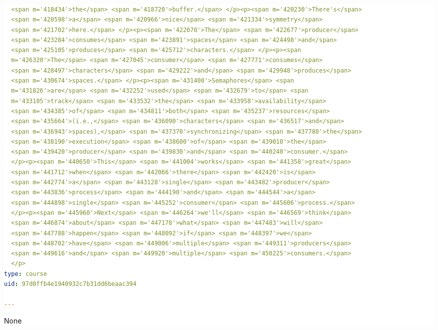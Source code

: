 ```yaml
  <span m='418434'>the</span> <span m='418720'>buffer.</span> </p><p><span m='420230'>There's</span>
  <span m='420598'>a</span> <span m='420966'>nice</span> <span m='421334'>symmetry</span>
  <span m='421702'>here.</span> </p><p><span m='422070'>The</span> <span m='422677'>producer</span>
  <span m='423284'>consumes</span> <span m='423891'>spaces</span> <span m='424498'>and</span>
  <span m='425105'>produces</span> <span m='425712'>characters.</span> </p><p><span
  m='426320'>The</span> <span m='427045'>consumer</span> <span m='427771'>consumes</span>
  <span m='428497'>characters</span> <span m='429222'>and</span> <span m='429948'>produces</span>
  <span m='430674'>spaces.</span> </p><p><span m='431400'>Semaphores</span> <span
  m='431826'>are</span> <span m='432252'>used</span> <span m='432679'>to</span> <span
  m='433105'>track</span> <span m='433532'>the</span> <span m='433958'>availability</span>
  <span m='434385'>of</span> <span m='434811'>both</span> <span m='435237'>resources</span>
  <span m='435664'>(i.e.,</span> <span m='436090'>characters</span> <span m='436517'>and</span>
  <span m='436943'>spaces),</span> <span m='437370'>synchronizing</span> <span m='437780'>the</span>
  <span m='438190'>execution</span> <span m='438600'>of</span> <span m='439010'>the</span>
  <span m='439420'>producer</span> <span m='439830'>and</span> <span m='440240'>consumer.</span>
  </p><p><span m='440650'>This</span> <span m='441004'>works</span> <span m='441358'>great</span>
  <span m='441712'>when</span> <span m='442066'>there</span> <span m='442420'>is</span>
  <span m='442774'>a</span> <span m='443128'>single</span> <span m='443482'>producer</span>
  <span m='443836'>process</span> <span m='444190'>and</span> <span m='444544'>a</span>
  <span m='444898'>single</span> <span m='445252'>consumer</span> <span m='445606'>process.</span>
  </p><p><span m='445960'>Next</span> <span m='446264'>we'll</span> <span m='446569'>think</span>
  <span m='446874'>about</span> <span m='447178'>what</span> <span m='447483'>will</span>
  <span m='447788'>happen</span> <span m='448092'>if</span> <span m='448397'>we</span>
  <span m='448702'>have</span> <span m='449006'>multiple</span> <span m='449311'>producers</span>
  <span m='449616'>and</span> <span m='449920'>multiple</span> <span m='450225'>consumers.</span>
  </p>
type: course
uid: 97d0ffb4e1940932c7b31dd6beaac394

---
```

None